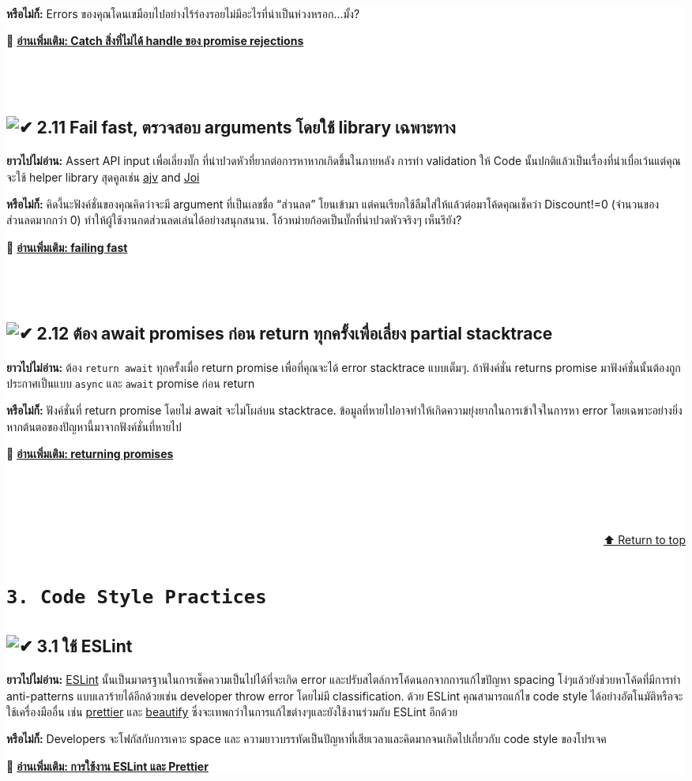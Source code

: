 **หรือไม่ก็:** Errors ของคุณโดนเขมือบไปอย่างไร้ร่องรอยไม่มีอะไรที่น่าเป็นห่วงหรอก...มั้ง?

🔗 [**อ่านเพิ่มเติม: Catch สิ่งที่ไม่ได้ handle ของ promise rejections**](./sections/errorhandling/catchunhandledpromiserejection.md)

<br/><br/>

## ![✔] 2.11 Fail fast, ตรวจสอบ arguments โดยใช้ library เฉพาะทาง

**ยาวไปไม่อ่าน:** Assert API input เพื่อเลี่ยงบั๊ก ที่น่าปวดหัวที่ยากต่อการหาหากเกิดขึ้นในภายหลัง การทำ validation ให้ Code นั้นปกติแล้วเป็นเรื่องที่น่าเบื่อเว้นแต่คุณจะใช้ helper library สุดคูลเช่น [ajv](https://www.npmjs.com/package/ajv) and [Joi](https://www.npmjs.com/package/joi)

**หรือไม่ก็:** คิดงี้นะฟังค์ชั่นของคุณคิดว่าจะมี argument ที่เป็นเลขชื่อ “ส่วนลด” โยนเข้ามา แต่คนเรียกใช้ลืมใส่ให้แล้วต่อมาโค้ดคุณเช็คว่า Discount!=0 (จำนวนของส่วนลดมากกว่า 0) ทำให้ผู้ใช้งานกดส่วนลดเล่นได้อย่างสนุกสนาน. โอ้วหม่ายก้อดเป็นบั๊กที่น่าปวดหัวจริงๆ เห็นรึยัง?

🔗 [**อ่านเพิ่มเติม: failing fast**](./sections/errorhandling/failfast.md)

<br/><br/>

## ![✔] 2.12 ต้อง await promises ก่อน return ทุกครั้งเพื่อเลี่ยง partial stacktrace

**ยาวไปไม่อ่าน:** ต้อง `return await` ทุกครั้งเมื่อ return promise เพื่อที่คุณจะได้ error stacktrace แบบเต็มๆ. ถ้าฟังค์ชั่น returns promise มาฟังค์ชั่นนั้นต้องถูกประกาศเป็นแบบ `async` และ `await` promise ก่อน return

**หรือไม่ก็:** ฟังค์ชั่นที่ return promise โดยไม่ await จะไม่โผล่บน stacktrace.
ข้อมูลที่หายไปอาจทำให้เกิดความยุ่งยากในการเข้าใจในการหา error โดยเฉพาะอย่างยิ่งหากต้นตอของปัญหานี้มาจากฟังค์ชั่นที่หายไป

🔗 [**อ่านเพิ่มเติม: returning promises**](./sections/errorhandling/returningpromises.md)

<br/><br/><br/>

<p align="right"><a href="#table-of-contents">⬆ Return to top</a></p>

# `3. Code Style Practices`

## ![✔] 3.1 ใช้ ESLint

**ยาวไปไม่อ่าน:** [ESLint](https://eslint.org) นั้นเป็นมาตรฐานในการเช็คความเป็นไปได้ที่จะเกิด error และปรับสไตล์การโค้ดนอกจากการแก้ไขปัญหา spacing โง่ๆแล้วยังช่วยหาโค้ดที่มีการทำ anti-patterns แบบเลวร้ายได้อีกด้วยเช่น developer throw error โดยไม่มี classification. ด้วย ESLint คุณสามารถแก้ไข code style ได้อย่างอัตโนมัติหรือจะใช้เครื่องมืออื่น เช่น [prettier](https://www.npmjs.com/package/prettier) และ [beautify](https://www.npmjs.com/package/js-beautify) ซึ่งจะเทพกว่าในการแก้ไขต่างๆและยังใช้งานร่วมกับ ESLint อีกด้วย

**หรือไม่ก็:** Developers จะโฟกัสกับการเคาะ space และ ความยาวบรรทัดเป็นปัญหาที่เสียเวลาและคิดมากจนเกิดไปเกี่ยวกับ code style ของโปรเจค

🔗 [**อ่านเพิ่มเติม: การใช้งาน ESLint และ Prettier**](./sections/codestylepractices/eslint_prettier.md)


[✔]: assets/images/checkbox-small-blue.png